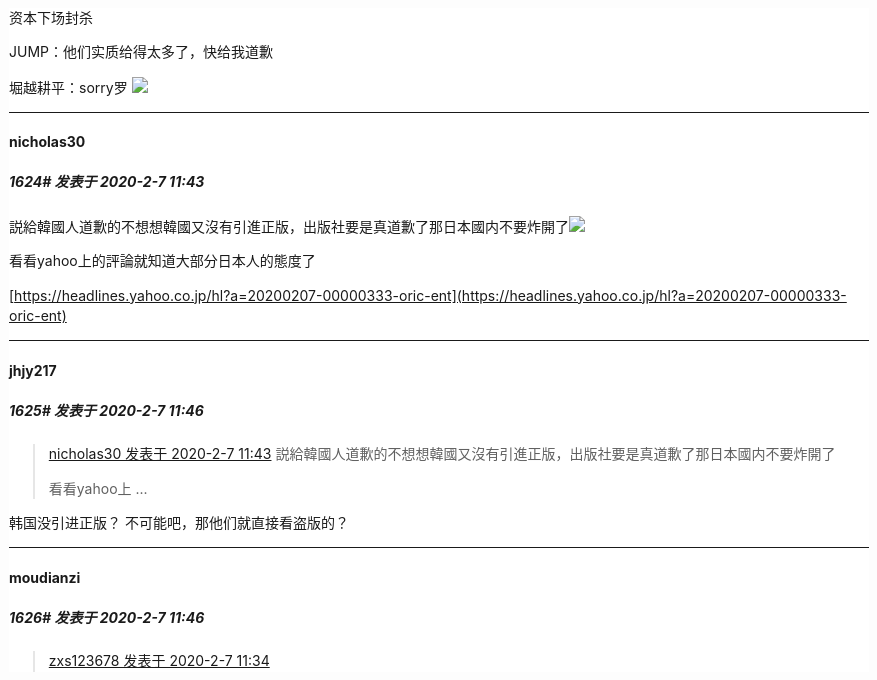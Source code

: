 资本下场封杀

JUMP：他们实质给得太多了，快给我道歉

堀越耕平：sorry罗
<img src="https://static.saraba1st.com/image/smiley/face2017/037.png" referrerpolicy="no-referrer">







-----

####  nicholas30  
##### 1624#       发表于 2020-2-7 11:43




説給韓國人道歉的不想想韓國又沒有引進正版，出版社要是真道歉了那日本國内不要炸開了<img src="https://static.saraba1st.com/image/smiley/face2017/049.png" referrerpolicy="no-referrer">

看看yahoo上的評論就知道大部分日本人的態度了

[https://headlines.yahoo.co.jp/hl?a=20200207-00000333-oric-ent](https://headlines.yahoo.co.jp/hl?a=20200207-00000333-oric-ent)







-----

####  jhjy217  
##### 1625#       发表于 2020-2-7 11:46



<blockquote><a href="httphttps://bbs.saraba1st.com/2b/forum.php?mod=redirect&amp;goto=findpost&amp;pid=46350520&amp;ptid=1911999" target="_blank">nicholas30 发表于 2020-2-7 11:43</a>
説給韓國人道歉的不想想韓國又沒有引進正版，出版社要是真道歉了那日本國内不要炸開了

看看yahoo上 ...</blockquote>
韩国没引进正版？
不可能吧，那他们就直接看盗版的？







-----

####  moudianzi  
##### 1626#       发表于 2020-2-7 11:46



<blockquote><a href="httphttps://bbs.saraba1st.com/2b/forum.php?mod=redirect&amp;goto=findpost&amp;pid=46350417&amp;ptid=1911999" target="_blank">zxs123678 发表于 2020-2-7 11:34</a>
